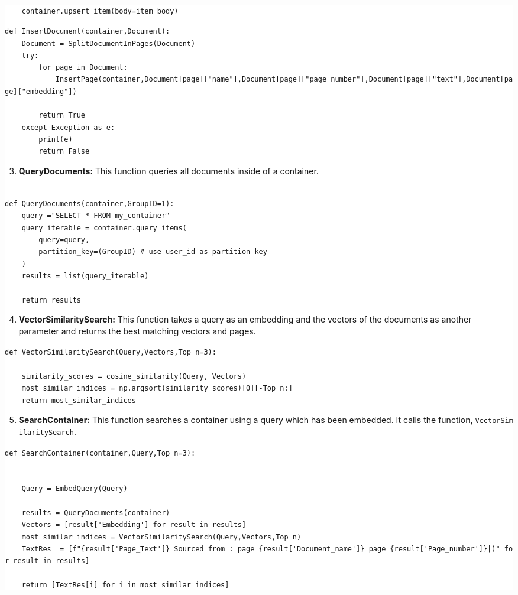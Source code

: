 ```
    container.upsert_item(body=item_body)
```
```
def InsertDocument(container,Document):
    Document = SplitDocumentInPages(Document)
    try:
        for page in Document:
            InsertPage(container,Document[page]["name"],Document[page]["page_number"],Document[page]["text"],Document[page]["embedding"])

        return True
    except Exception as e:
        print(e)
        return False
```
    
3. **QueryDocuments:** This function queries all documents inside of a container.
```

def QueryDocuments(container,GroupID=1):
    query ="SELECT * FROM my_container"
    query_iterable = container.query_items(
        query=query,
        partition_key=(GroupID) # use user_id as partition key
    )
    results = list(query_iterable)

    return results
```

4. **VectorSimilaritySearch:** This function takes a query as an embedding and the vectors of the documents as another parameter and returns the best matching vectors and pages.
```
def VectorSimilaritySearch(Query,Vectors,Top_n=3):

    similarity_scores = cosine_similarity(Query, Vectors)
    most_similar_indices = np.argsort(similarity_scores)[0][-Top_n:]
    return most_similar_indices
```
     
5. **SearchContainer:** This function searches a container using a query which has been embedded. It calls the function, `VectorSimilaritySearch`.
```
def SearchContainer(container,Query,Top_n=3):


    Query = EmbedQuery(Query)
    
    results = QueryDocuments(container)
    Vectors = [result['Embedding'] for result in results]
    most_similar_indices = VectorSimilaritySearch(Query,Vectors,Top_n)
    TextRes  = [f"{result['Page_Text']} Sourced from : page {result['Document_name']} page {result['Page_number']}|)" for result in results]

    return [TextRes[i] for i in most_similar_indices]
```
